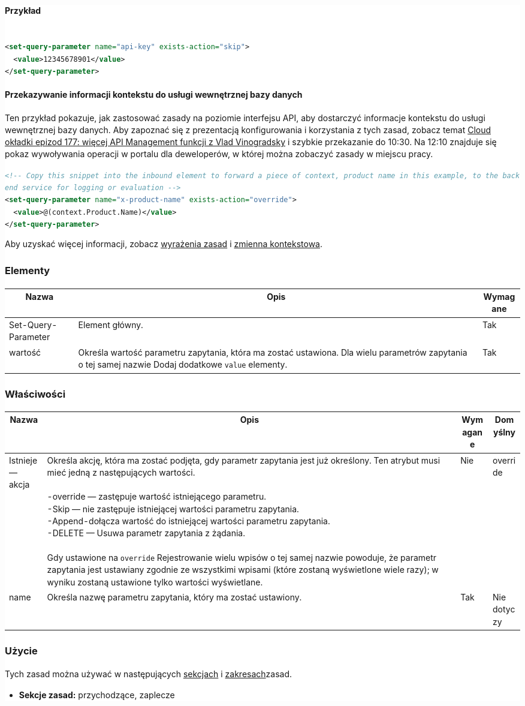 #### <a name="example"></a>Przykład

```xml

<set-query-parameter name="api-key" exists-action="skip">
  <value>12345678901</value>
</set-query-parameter>

```

#### <a name="forward-context-information-to-the-backend-service"></a>Przekazywanie informacji kontekstu do usługi wewnętrznej bazy danych
 Ten przykład pokazuje, jak zastosować zasady na poziomie interfejsu API, aby dostarczyć informacje kontekstu do usługi wewnętrznej bazy danych. Aby zapoznać się z prezentacją konfigurowania i korzystania z tych zasad, zobacz temat [Cloud okładki epizod 177: więcej API Management funkcji z Vlad Vinogradsky](https://azure.microsoft.com/documentation/videos/episode-177-more-api-management-features-with-vlad-vinogradsky/) i szybkie przekazanie do 10:30. Na 12:10 znajduje się pokaz wywoływania operacji w portalu dla deweloperów, w której można zobaczyć zasady w miejscu pracy.

```xml
<!-- Copy this snippet into the inbound element to forward a piece of context, product name in this example, to the backend service for logging or evaluation -->
<set-query-parameter name="x-product-name" exists-action="override">
  <value>@(context.Product.Name)</value>
</set-query-parameter>

```

 Aby uzyskać więcej informacji, zobacz [wyrażenia zasad](api-management-policy-expressions.md) i [zmienna kontekstowa](api-management-policy-expressions.md#ContextVariables).

### <a name="elements"></a>Elementy

|Nazwa|Opis|Wymagane|
|----------|-----------------|--------------|
|Set-Query-Parameter|Element główny.|Tak|
|wartość|Określa wartość parametru zapytania, która ma zostać ustawiona. Dla wielu parametrów zapytania o tej samej nazwie Dodaj dodatkowe `value` elementy.|Tak|

### <a name="properties"></a>Właściwości

|Nazwa|Opis|Wymagane|Domyślny|
|----------|-----------------|--------------|-------------|
|Istnieje — akcja|Określa akcję, która ma zostać podjęta, gdy parametr zapytania jest już określony. Ten atrybut musi mieć jedną z następujących wartości.<br /><br /> -override — zastępuje wartość istniejącego parametru.<br />-Skip — nie zastępuje istniejącej wartości parametru zapytania.<br />-Append-dołącza wartość do istniejącej wartości parametru zapytania.<br />-DELETE — Usuwa parametr zapytania z żądania.<br /><br /> Gdy ustawione na `override` Rejestrowanie wielu wpisów o tej samej nazwie powoduje, że parametr zapytania jest ustawiany zgodnie ze wszystkimi wpisami (które zostaną wyświetlone wiele razy); w wyniku zostaną ustawione tylko wartości wyświetlane.|Nie|override|
|name|Określa nazwę parametru zapytania, który ma zostać ustawiony.|Tak|Nie dotyczy|

### <a name="usage"></a>Użycie
 Tych zasad można używać w następujących [sekcjach](./api-management-howto-policies.md#sections) i [zakresach](./api-management-howto-policies.md#scopes)zasad.

-   **Sekcje zasad:** przychodzące, zaplecze
